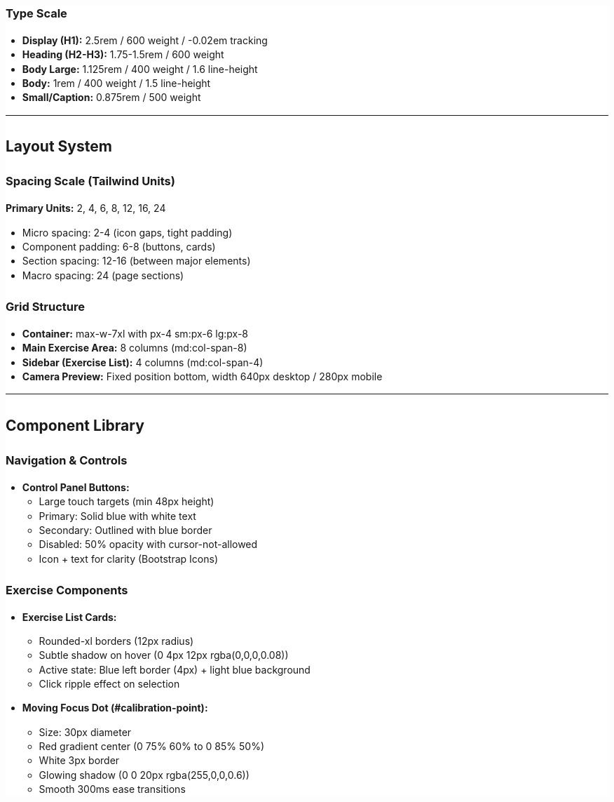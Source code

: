 ### Type Scale
- **Display (H1):** 2.5rem / 600 weight / -0.02em tracking
- **Heading (H2-H3):** 1.75-1.5rem / 600 weight
- **Body Large:** 1.125rem / 400 weight / 1.6 line-height
- **Body:** 1rem / 400 weight / 1.5 line-height
- **Small/Caption:** 0.875rem / 500 weight

---

## Layout System

### Spacing Scale (Tailwind Units)
**Primary Units:** 2, 4, 6, 8, 12, 16, 24
- Micro spacing: 2-4 (icon gaps, tight padding)
- Component padding: 6-8 (buttons, cards)
- Section spacing: 12-16 (between major elements)
- Macro spacing: 24 (page sections)

### Grid Structure
- **Container:** max-w-7xl with px-4 sm:px-6 lg:px-8
- **Main Exercise Area:** 8 columns (md:col-span-8)
- **Sidebar (Exercise List):** 4 columns (md:col-span-4)
- **Camera Preview:** Fixed position bottom, width 640px desktop / 280px mobile

---

## Component Library

### Navigation & Controls
- **Control Panel Buttons:**
  - Large touch targets (min 48px height)
  - Primary: Solid blue with white text
  - Secondary: Outlined with blue border
  - Disabled: 50% opacity with cursor-not-allowed
  - Icon + text for clarity (Bootstrap Icons)

### Exercise Components
- **Exercise List Cards:**
  - Rounded-xl borders (12px radius)
  - Subtle shadow on hover (0 4px 12px rgba(0,0,0,0.08))
  - Active state: Blue left border (4px) + light blue background
  - Click ripple effect on selection
  
- **Moving Focus Dot (#calibration-point):**
  - Size: 30px diameter
  - Red gradient center (0 75% 60% to 0 85% 50%)
  - White 3px border
  - Glowing shadow (0 0 20px rgba(255,0,0,0.6))
  - Smooth 300ms ease transitions
